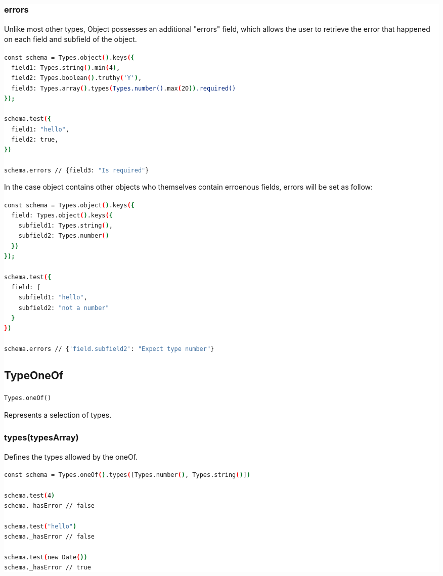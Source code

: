 ### errors

Unlike most other types, Object possesses an additional "errors" field, which allows the user to retrieve the error that happened on each field and subfield of the object.

```sh
const schema = Types.object().keys({
  field1: Types.string().min(4),
  field2: Types.boolean().truthy('Y'),
  field3: Types.array().types(Types.number().max(20)).required()
});

schema.test({
  field1: "hello",
  field2: true,
})

schema.errors // {field3: "Is required"}
```

In the case object contains other objects who themselves contain erroenous fields, errors will be set as follow:

```sh
const schema = Types.object().keys({
  field: Types.object().keys({
    subfield1: Types.string(),
    subfield2: Types.number()
  })
});

schema.test({
  field: {
    subfield1: "hello",
    subfield2: "not a number"
  }
})

schema.errors // {'field.subfield2': "Expect type number"}
```

## TypeOneOf

`Types.oneOf()`

Represents a selection of types.

### types(typesArray)

Defines the types allowed by the oneOf.

```sh
const schema = Types.oneOf().types([Types.number(), Types.string()])

schema.test(4)
schema._hasError // false

schema.test("hello")
schema._hasError // false

schema.test(new Date())
schema._hasError // true
```

